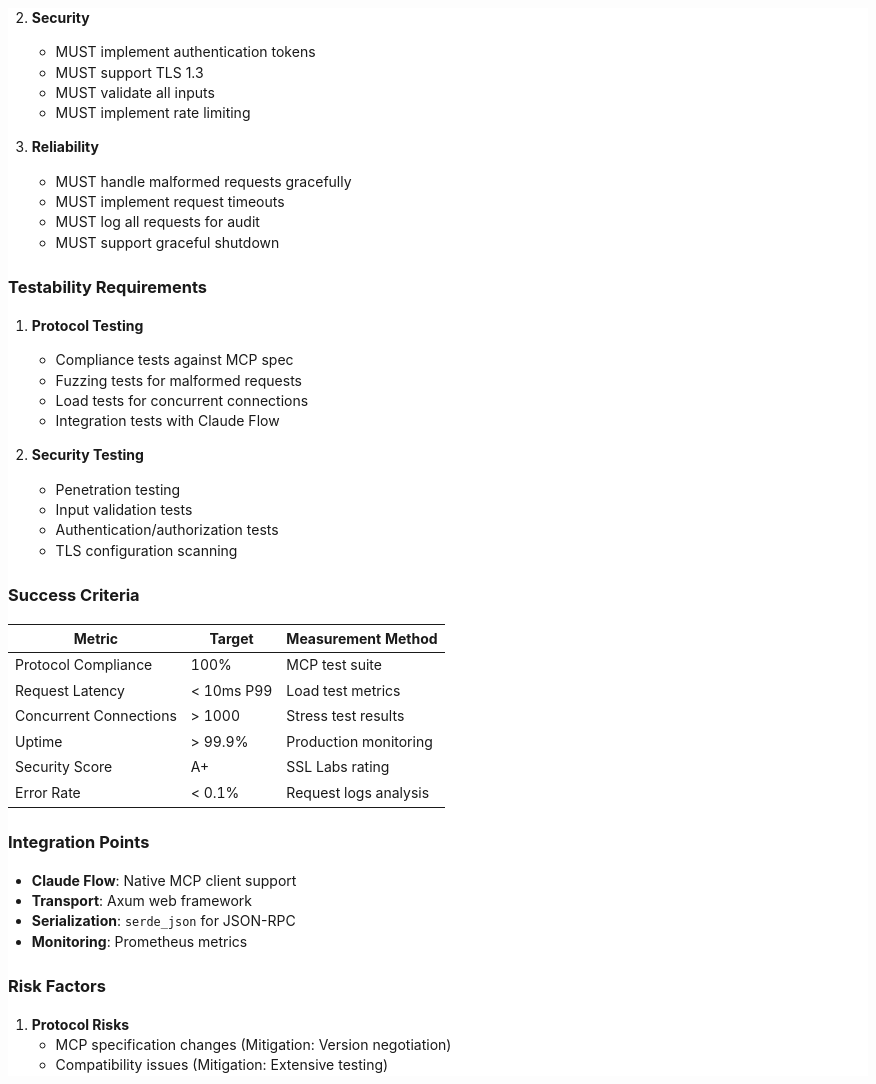 2. **Security**
   - MUST implement authentication tokens
   - MUST support TLS 1.3
   - MUST validate all inputs
   - MUST implement rate limiting

3. **Reliability**
   - MUST handle malformed requests gracefully
   - MUST implement request timeouts
   - MUST log all requests for audit
   - MUST support graceful shutdown

### Testability Requirements

1. **Protocol Testing**
   - Compliance tests against MCP spec
   - Fuzzing tests for malformed requests
   - Load tests for concurrent connections
   - Integration tests with Claude Flow

2. **Security Testing**
   - Penetration testing
   - Input validation tests
   - Authentication/authorization tests
   - TLS configuration scanning

### Success Criteria

| Metric | Target | Measurement Method |
|--------|--------|-------------------|
| Protocol Compliance | 100% | MCP test suite |
| Request Latency | < 10ms P99 | Load test metrics |
| Concurrent Connections | > 1000 | Stress test results |
| Uptime | > 99.9% | Production monitoring |
| Security Score | A+ | SSL Labs rating |
| Error Rate | < 0.1% | Request logs analysis |

### Integration Points

- **Claude Flow**: Native MCP client support
- **Transport**: Axum web framework
- **Serialization**: `serde_json` for JSON-RPC
- **Monitoring**: Prometheus metrics

### Risk Factors

1. **Protocol Risks**
   - MCP specification changes (Mitigation: Version negotiation)
   - Compatibility issues (Mitigation: Extensive testing)
